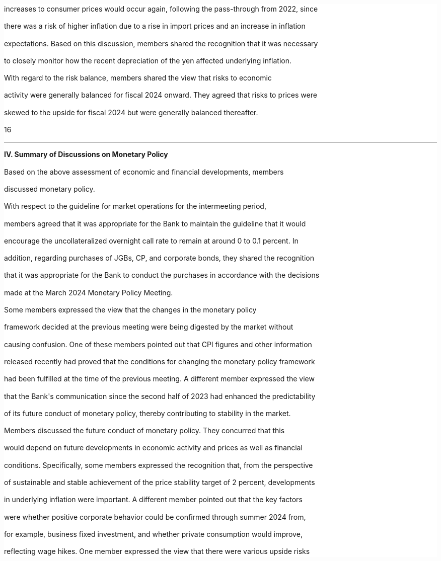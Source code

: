 increases to consumer prices would occur again, following the pass-through from 2022, since

there was a risk of higher inflation due to a rise in import prices and an increase in inflation

expectations. Based on this discussion, members shared the recognition that it was necessary

to closely monitor how the recent depreciation of the yen affected underlying inflation.

With regard to the risk balance, members shared the view that risks to economic

activity were generally balanced for fiscal 2024 onward. They agreed that risks to prices were

skewed to the upside for fiscal 2024 but were generally balanced thereafter.

16


-----

**IV. Summary of Discussions on Monetary Policy**

Based on the above assessment of economic and financial developments, members

discussed monetary policy.

With respect to the guideline for market operations for the intermeeting period,

members agreed that it was appropriate for the Bank to maintain the guideline that it would

encourage the uncollateralized overnight call rate to remain at around 0 to 0.1 percent. In

addition, regarding purchases of JGBs, CP, and corporate bonds, they shared the recognition

that it was appropriate for the Bank to conduct the purchases in accordance with the decisions

made at the March 2024 Monetary Policy Meeting.

Some members expressed the view that the changes in the monetary policy

framework decided at the previous meeting were being digested by the market without

causing confusion. One of these members pointed out that CPI figures and other information

released recently had proved that the conditions for changing the monetary policy framework

had been fulfilled at the time of the previous meeting. A different member expressed the view

that the Bank's communication since the second half of 2023 had enhanced the predictability

of its future conduct of monetary policy, thereby contributing to stability in the market.

Members discussed the future conduct of monetary policy. They concurred that this

would depend on future developments in economic activity and prices as well as financial

conditions. Specifically, some members expressed the recognition that, from the perspective

of sustainable and stable achievement of the price stability target of 2 percent, developments

in underlying inflation were important. A different member pointed out that the key factors

were whether positive corporate behavior could be confirmed through summer 2024 from,

for example, business fixed investment, and whether private consumption would improve,

reflecting wage hikes. One member expressed the view that there were various upside risks
